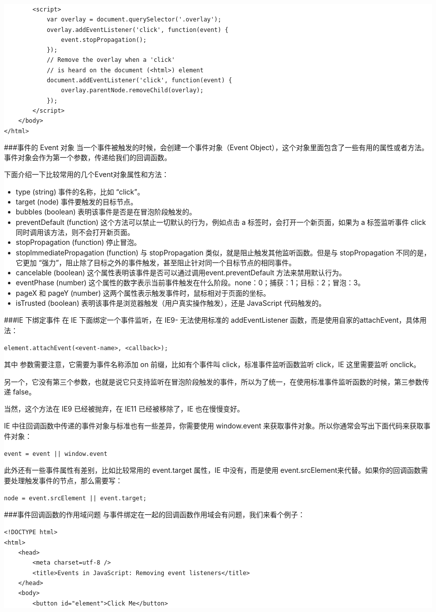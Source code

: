   			<script>
  				var overlay = document.querySelector('.overlay');
				overlay.addEventListener('click', function(event) {
  					event.stopPropagation();
				});
				// Remove the overlay when a 'click'
				// is heard on the document (<html>) element
				document.addEventListener('click', function(event) {
  					overlay.parentNode.removeChild(overlay);
				});
  			</script>
		</body>
	</html>
	
###事件的 Event 对象
当一个事件被触发的时候，会创建一个事件对象（Event Object），这个对象里面包含了一些有用的属性或者方法。事件对象会作为第一个参数，传递给我们的回调函数。

下面介绍一下比较常用的几个Event对象属性和方法：

* type (string) 事件的名称，比如 “click”。
* target (node) 事件要触发的目标节点。
* bubbles (boolean) 表明该事件是否是在冒泡阶段触发的。
* preventDefault (function) 这个方法可以禁止一切默认的行为，例如点击 a 标签时，会打开一个新页面，如果为 a 标签监听事件 click同时调用该方法，则不会打开新页面。
* stopPropagation (function) 停止冒泡。
* stopImmediatePropagation (function) 与 stopPropagation 类似，就是阻止触发其他监听函数。但是与 stopPropagation 不同的是，它更加 “强力”，阻止除了目标之外的事件触发，甚至阻止针对同一个目标节点的相同事件。
* cancelable (boolean) 这个属性表明该事件是否可以通过调用event.preventDefault 方法来禁用默认行为。
* eventPhase (number) 这个属性的数字表示当前事件触发在什么阶段。none：0；捕获：1；目标：2；冒泡：3。
* pageX 和 pageY (number) 这两个属性表示触发事件时，鼠标相对于页面的坐标。
* isTrusted (boolean) 表明该事件是浏览器触发（用户真实操作触发），还是 JavaScript 代码触发的。

###IE 下绑定事件
在 IE 下面绑定一个事件监听，在 IE9- 无法使用标准的 addEventListener 函数，而是使用自家的attachEvent，具体用法：

	element.attachEvent(<event-name>, <callback>);

其中 <event-name> 参数需要注意，它需要为事件名称添加 on 前缀，比如有个事件叫 click，标准事件监听函数监听 click，IE 这里需要监听 onclick。

另一个，它没有第三个参数，也就是说它只支持监听在冒泡阶段触发的事件，所以为了统一，在使用标准事件监听函数的时候，第三参数传递 false。

当然，这个方法在 IE9 已经被抛弃，在 IE11 已经被移除了，IE 也在慢慢变好。

IE 中往回调函数中传递的事件对象与标准也有一些差异，你需要使用 window.event 来获取事件对象。所以你通常会写出下面代码来获取事件对象：

	event = event || window.event

此外还有一些事件属性有差别，比如比较常用的 event.target 属性，IE 中没有，而是使用 event.srcElement来代替。如果你的回调函数需要处理触发事件的节点，那么需要写：

	node = event.srcElement || event.target;
	
###事件回调函数的作用域问题
与事件绑定在一起的回调函数作用域会有问题，我们来看个例子：
	
	<!DOCTYPE html>
	<html>
		<head>
			<meta charset=utf-8 />
  			<title>Events in JavaScript: Removing event listeners</title>
		</head>
		<body>
  			<button id="element">Click Me</button>
  			